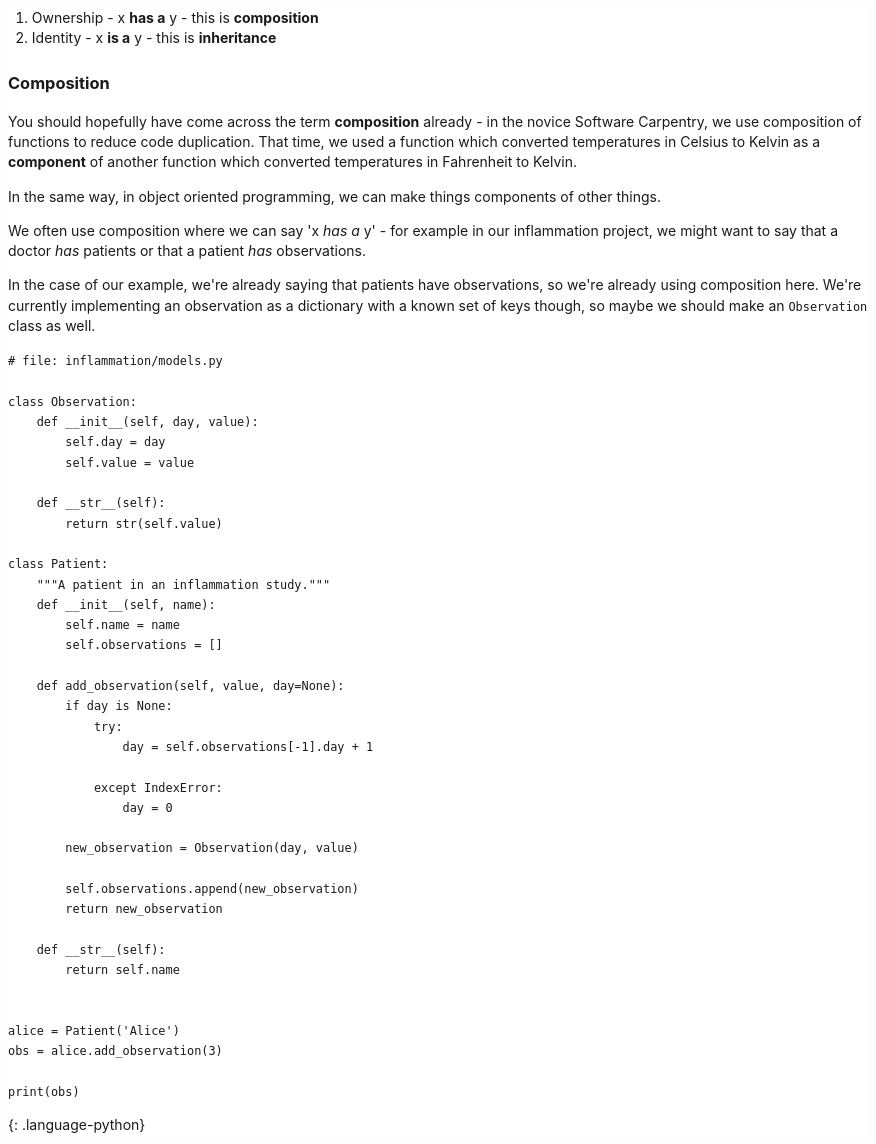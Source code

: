 1. Ownership - x **has a** y - this is **composition**
2. Identity - x **is a** y - this is **inheritance**

### Composition

You should hopefully have come across the term **composition** already -
in the novice Software Carpentry, we use composition of functions to reduce code duplication.
That time, we used a function which converted temperatures in Celsius to Kelvin
as a **component** of another function which converted temperatures in Fahrenheit to Kelvin.

In the same way, in object oriented programming, we can make things components of other things.

We often use composition where we can say 'x *has a* y' -
for example in our inflammation project,
we might want to say that a doctor *has* patients
or that a patient *has* observations.

In the case of our example, we're already saying that patients have observations,
so we're already using composition here.
We're currently implementing an observation as a dictionary with a known set of keys though,
so maybe we should make an `Observation` class as well.

~~~
# file: inflammation/models.py

class Observation:
    def __init__(self, day, value):
        self.day = day
        self.value = value

    def __str__(self):
        return str(self.value)

class Patient:
    """A patient in an inflammation study."""
    def __init__(self, name):
        self.name = name
        self.observations = []

    def add_observation(self, value, day=None):
        if day is None:
            try:
                day = self.observations[-1].day + 1

            except IndexError:
                day = 0

        new_observation = Observation(day, value)

        self.observations.append(new_observation)
        return new_observation

    def __str__(self):
        return self.name


alice = Patient('Alice')
obs = alice.add_observation(3)

print(obs)
~~~
{: .language-python}

